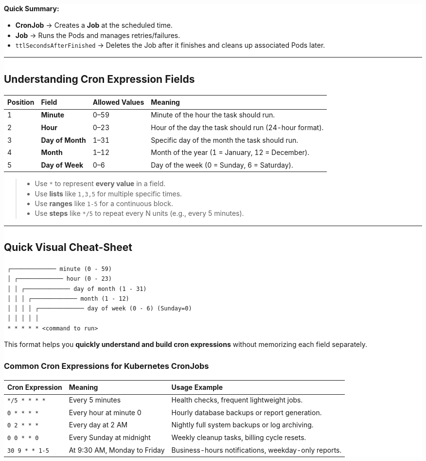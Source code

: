 **Quick Summary:**  
- **CronJob** → Creates a **Job** at the scheduled time.  
- **Job** → Runs the Pods and manages retries/failures.  
- `ttlSecondsAfterFinished` → Deletes the Job after it finishes and cleans up associated Pods later.

---


## **Understanding Cron Expression Fields**

| Position | Field | Allowed Values | Meaning |
|:---------|:------|:---------------|:--------|
| 1 | **Minute** | 0–59 | Minute of the hour the task should run. |
| 2 | **Hour** | 0–23 | Hour of the day the task should run (24-hour format). |
| 3 | **Day of Month** | 1–31 | Specific day of the month the task should run. |
| 4 | **Month** | 1–12 | Month of the year (1 = January, 12 = December). |
| 5 | **Day of Week** | 0–6 | Day of the week (0 = Sunday, 6 = Saturday). |

> - Use `*` to represent **every value** in a field.  
> - Use **lists** like `1,3,5` for multiple specific times.  
> - Use **ranges** like `1-5` for a continuous block.  
> - Use **steps** like `*/5` to repeat every N units (e.g., every 5 minutes).

---

## **Quick Visual Cheat-Sheet**

```text
 ┌───────────── minute (0 - 59)
 │ ┌───────────── hour (0 - 23)
 │ │ ┌───────────── day of month (1 - 31)
 │ │ │ ┌───────────── month (1 - 12)
 │ │ │ │ ┌───────────── day of week (0 - 6) (Sunday=0)
 │ │ │ │ │
 * * * * * <command to run>
```

This format helps you **quickly understand and build cron expressions** without memorizing each field separately.

### **Common Cron Expressions for Kubernetes CronJobs**

| Cron Expression | Meaning | Usage Example |
|:----------------|:--------|:--------------|
| `*/5 * * * *` | Every 5 minutes | Health checks, frequent lightweight jobs. |
| `0 * * * *` | Every hour at minute 0 | Hourly database backups or report generation. |
| `0 2 * * *` | Every day at 2 AM | Nightly full system backups or log archiving. |
| `0 0 * * 0` | Every Sunday at midnight | Weekly cleanup tasks, billing cycle resets. |
| `30 9 * * 1-5` | At 9:30 AM, Monday to Friday | Business-hours notifications, weekday-only reports. |
